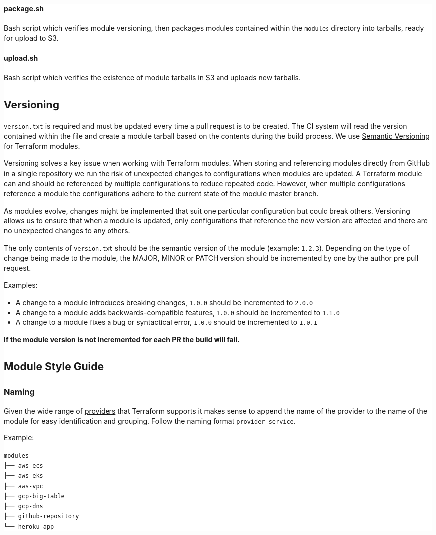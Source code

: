 #### package.sh
Bash script which verifies module versioning, then packages modules contained
within the `modules` directory into tarballs, ready for upload to S3.

#### upload.sh
Bash script which verifies the existence of module tarballs in S3 and uploads
new tarballs.

## Versioning

`version.txt` is required and must be updated every time a pull request is to
be created. The CI system will read the version contained within the file and
create a module tarball based on the contents during the build process. We use
[Semantic Versioning](https://semver.org/) for Terraform modules.

Versioning solves a key issue when working with Terraform modules. When storing
and referencing modules directly from GitHub in a single repository we run the
risk of unexpected changes to configurations when modules are updated. A
Terraform module can and should be referenced by multiple configurations to
reduce repeated code. However, when multiple configurations reference a module
the configurations adhere to the current state of the module master branch.

As modules evolve, changes might be implemented that suit one particular
configuration but could break others. Versioning allows us to ensure that when
a module is updated, only configurations that reference the new version are
affected and there are no unexpected changes to any others.

The only contents of `version.txt` should be the semantic version of the module
(example: `1.2.3`). Depending on the type of change being made to the module,
the MAJOR, MINOR or PATCH version should be incremented by one by the author
pre pull request.

Examples:

* A change to a module introduces breaking changes, `1.0.0` should be
incremented to `2.0.0`
* A change to a module adds backwards-compatible features, `1.0.0` should be
incremented to `1.1.0`
* A change to a module fixes a bug or syntactical error, `1.0.0` should be
incremented to `1.0.1`

**If the module version is not incremented for each PR the build will fail.**

## Module Style Guide

### Naming
Given the wide range of [providers](https://www.terraform.io/docs/providers/)
that Terraform supports it makes sense to append the name of the provider to
the name of the module for easy identification and grouping. Follow the naming
format `provider-service`.

Example:
```bash
modules
├── aws-ecs
├── aws-eks
├── aws-vpc
├── gcp-big-table
├── gcp-dns
├── github-repository
└── heroku-app
```
